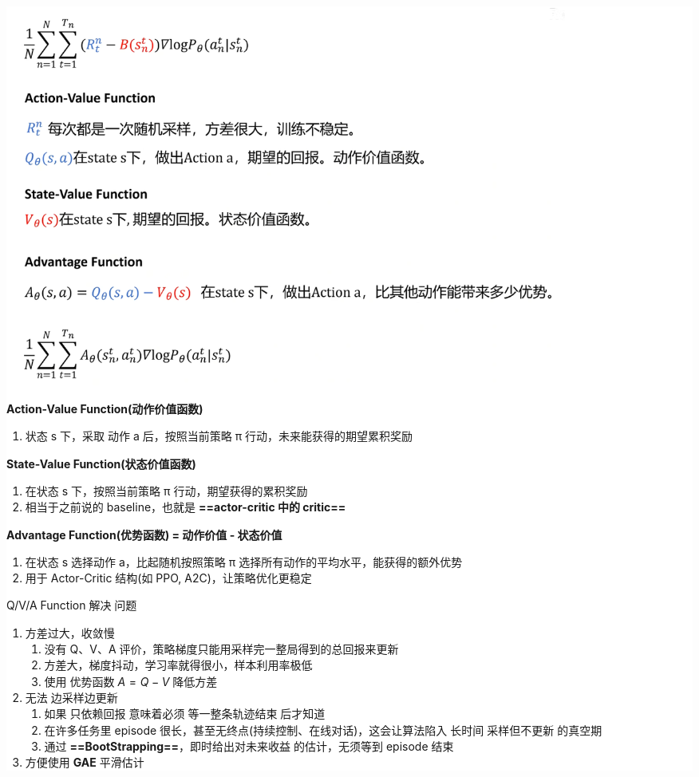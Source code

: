 
<img src="Pics/rethinkfun006.png" width=700>

**Action-Value Function(动作价值函数)**
1. 状态 s 下，采取 动作 a 后，按照当前策略 π 行动，未来能获得的期望累积奖励

**State-Value Function(状态价值函数)**
1. 在状态 s 下，按照当前策略 π 行动，期望获得的累积奖励
2. 相当于之前说的 baseline，也就是 **==actor-critic 中的 critic==**

**Advantage Function(优势函数) = 动作价值 - 状态价值**
1. 在状态 s 选择动作 a，比起随机按照策略 π 选择所有动作的平均水平，能获得的额外优势
2. 用于 Actor-Critic 结构(如 PPO, A2C)，让策略优化更稳定

Q/V/A Function 解决 问题
1. 方差过大，收敛慢
   1. 没有 Q、V、A 评价，策略梯度只能用采样完一整局得到的总回报来更新
   2. 方差大，梯度抖动，学习率就得很小，样本利用率极低
   3. 使用 优势函数 $A = Q - V$ 降低方差
2. 无法 边采样边更新
   1. 如果 只依赖回报 意味着必须 等一整条轨迹结束 后才知道
   2. 在许多任务里 episode 很长，甚至无终点(持续控制、在线对话)，这会让算法陷入 长时间 采样但不更新 的真空期
   3. 通过 **==BootStrapping==**，即时给出对未来收益 的估计，无须等到 episode 结束
3. 方便使用 **GAE** 平滑估计
